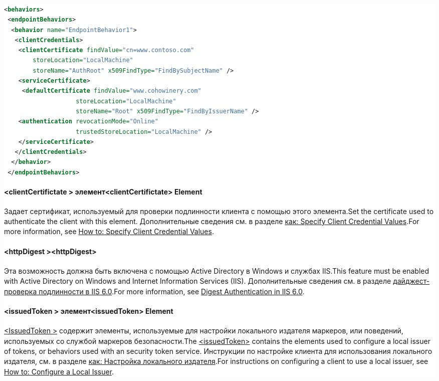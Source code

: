 ```xml  
<behaviors>  
 <endpointBehaviors>  
  <behavior name="EndpointBehavior1">  
   <clientCredentials>  
    <clientCertificate findValue="cn=www.contoso.com"     
        storeLocation="LocalMachine"  
        storeName="AuthRoot" x509FindType="FindBySubjectName" />  
    <serviceCertificate>  
     <defaultCertificate findValue="www.cohowinery.com"   
                    storeLocation="LocalMachine"  
                    storeName="Root" x509FindType="FindByIssuerName" />  
    <authentication revocationMode="Online"  
                    trustedStoreLocation="LocalMachine" />  
    </serviceCertificate>  
   </clientCredentials>  
  </behavior>  
 </endpointBehaviors>  
```  
  
#### <a name="clientcertifictate-element"></a><span data-ttu-id="549c7-182">\<clientCertifictate > элемент</span><span class="sxs-lookup"><span data-stu-id="549c7-182">\<clientCertifictate> Element</span></span>  
 <span data-ttu-id="549c7-183">Задает сертификат, используемый для проверки подлинности клиента с помощью этого элемента.</span><span class="sxs-lookup"><span data-stu-id="549c7-183">Set the certificate used to authenticate the client with this element.</span></span> <span data-ttu-id="549c7-184">Дополнительные сведения см. в разделе [как: Specify Client Credential Values](../../../../docs/framework/wcf/how-to-specify-client-credential-values.md).</span><span class="sxs-lookup"><span data-stu-id="549c7-184">For more information, see [How to: Specify Client Credential Values](../../../../docs/framework/wcf/how-to-specify-client-credential-values.md).</span></span>  
  
#### <a name="httpdigest"></a><span data-ttu-id="549c7-185">\<httpDigest ></span><span class="sxs-lookup"><span data-stu-id="549c7-185">\<httpDigest></span></span>  
 <span data-ttu-id="549c7-186">Эта возможность должна быть включена с помощью Active Directory в Windows и службах IIS.</span><span class="sxs-lookup"><span data-stu-id="549c7-186">This feature must be enabled with Active Directory on Windows and Internet Information Services (IIS).</span></span> <span data-ttu-id="549c7-187">Дополнительные сведения см. в разделе [дайджест-проверка подлинности в IIS 6.0](https://go.microsoft.com/fwlink/?LinkId=88443).</span><span class="sxs-lookup"><span data-stu-id="549c7-187">For more information, see [Digest Authentication in IIS 6.0](https://go.microsoft.com/fwlink/?LinkId=88443).</span></span>  
  
#### <a name="issuedtoken-element"></a><span data-ttu-id="549c7-188">\<issuedToken > элемент</span><span class="sxs-lookup"><span data-stu-id="549c7-188">\<issuedToken> Element</span></span>  
 <span data-ttu-id="549c7-189">[ \<IssuedToken >](../../../../docs/framework/configure-apps/file-schema/wcf/issuedtoken.md) содержит элементы, используемые для настройки локального издателя маркеров, или поведений, используемых со службой маркеров безопасности.</span><span class="sxs-lookup"><span data-stu-id="549c7-189">The [\<issuedToken>](../../../../docs/framework/configure-apps/file-schema/wcf/issuedtoken.md) contains the elements used to configure a local issuer of tokens, or behaviors used with an security token service.</span></span> <span data-ttu-id="549c7-190">Инструкции по настройке клиента для использования локального издателя, см. в разделе [как: Настройка локального издателя](../../../../docs/framework/wcf/feature-details/how-to-configure-a-local-issuer.md).</span><span class="sxs-lookup"><span data-stu-id="549c7-190">For instructions on configuring a client to use a local issuer, see [How to: Configure a Local Issuer](../../../../docs/framework/wcf/feature-details/how-to-configure-a-local-issuer.md).</span></span>  
  